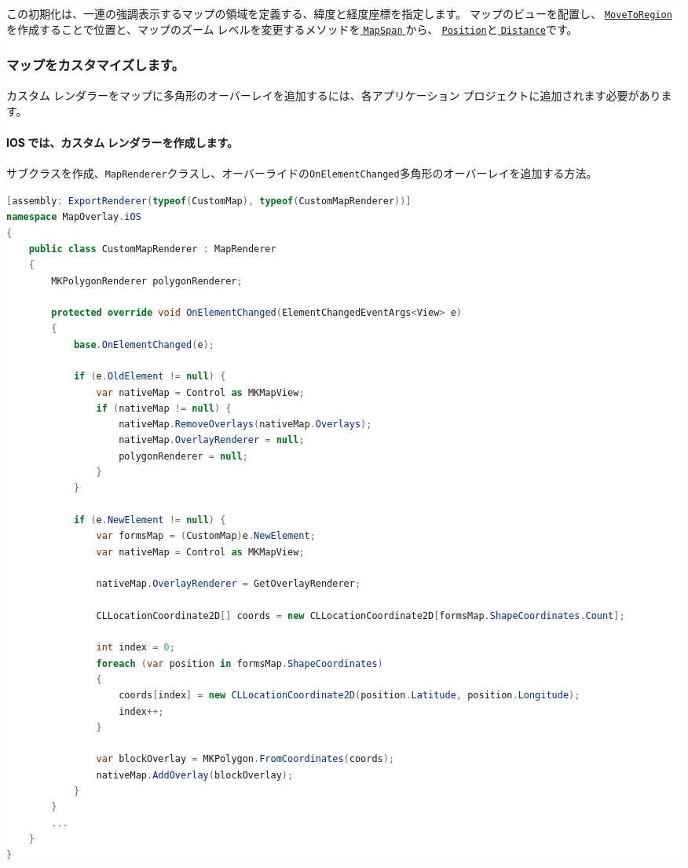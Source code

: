 この初期化は、一連の強調表示するマップの領域を定義する、緯度と経度座標を指定します。 マップのビューを配置し、 [ `MoveToRegion` ](https://developer.xamarin.com/api/member/Xamarin.Forms.Maps.Map.MoveToRegion(Xamarin.Forms.Maps.MapSpan)/)を作成することで位置と、マップのズーム レベルを変更するメソッドを[ `MapSpan` ](https://developer.xamarin.com/api/type/Xamarin.Forms.Maps.MapSpan/)から、 [ `Position`](https://developer.xamarin.com/api/type/Xamarin.Forms.Maps.Position/)と[ `Distance`](https://developer.xamarin.com/api/type/Xamarin.Forms.Maps.Distance/)です。

<a name="Customizing_the_Map" />

### <a name="customizing-the-map"></a>マップをカスタマイズします。

カスタム レンダラーをマップに多角形のオーバーレイを追加するには、各アプリケーション プロジェクトに追加されます必要があります。

#### <a name="creating-the-custom-renderer-on-ios"></a>IOS では、カスタム レンダラーを作成します。

サブクラスを作成、`MapRenderer`クラスし、オーバーライドの`OnElementChanged`多角形のオーバーレイを追加する方法。

```csharp
[assembly: ExportRenderer(typeof(CustomMap), typeof(CustomMapRenderer))]
namespace MapOverlay.iOS
{
    public class CustomMapRenderer : MapRenderer
    {
        MKPolygonRenderer polygonRenderer;

        protected override void OnElementChanged(ElementChangedEventArgs<View> e)
        {
            base.OnElementChanged(e);

            if (e.OldElement != null) {
                var nativeMap = Control as MKMapView;
                if (nativeMap != null) {
                    nativeMap.RemoveOverlays(nativeMap.Overlays);
                    nativeMap.OverlayRenderer = null;
                    polygonRenderer = null;
                }
            }

            if (e.NewElement != null) {
                var formsMap = (CustomMap)e.NewElement;
                var nativeMap = Control as MKMapView;

                nativeMap.OverlayRenderer = GetOverlayRenderer;

                CLLocationCoordinate2D[] coords = new CLLocationCoordinate2D[formsMap.ShapeCoordinates.Count];

                int index = 0;
                foreach (var position in formsMap.ShapeCoordinates)
                {
                    coords[index] = new CLLocationCoordinate2D(position.Latitude, position.Longitude);
                    index++;
                }

                var blockOverlay = MKPolygon.FromCoordinates(coords);
                nativeMap.AddOverlay(blockOverlay);
            }
        }
        ...
    }
}

```
